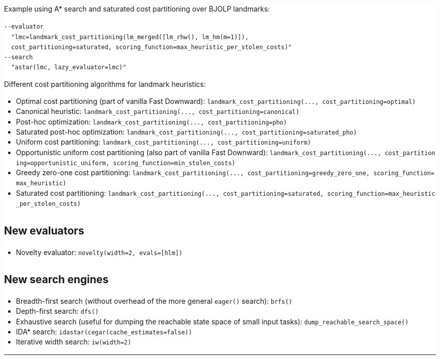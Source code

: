 Example using A* search and saturated cost partitioning over BJOLP
landmarks:

    --evaluator
      "lmc=landmark_cost_partitioning(lm_merged([lm_rhw(), lm_hm(m=1)]),
      cost_partitioning=saturated, scoring_function=max_heuristic_per_stolen_costs)"
    --search
      "astar(lmc, lazy_evaluator=lmc)"

Different cost partitioning algorithms for landmark heuristics:

- Optimal cost partitioning (part of vanilla Fast Downward):
  `landmark_cost_partitioning(..., cost_partitioning=optimal)`
- Canonical heuristic:
  `landmark_cost_partitioning(..., cost_partitioning=canonical)`
- Post-hoc optimization:
  `landmark_cost_partitioning(..., cost_partitioning=pho)`
- Saturated post-hoc optimization:
  `landmark_cost_partitioning(..., cost_partitioning=saturated_pho)`
- Uniform cost partitioning:
  `landmark_cost_partitioning(..., cost_partitioning=uniform)`
- Opportunistic uniform cost partitioning (also part of vanilla Fast Downward):
  `landmark_cost_partitioning(..., cost_partitioning=opportunistic_uniform, scoring_function=min_stolen_costs)`
- Greedy zero-one cost partitioning:
  `landmark_cost_partitioning(..., cost_partitioning=greedy_zero_one, scoring_function=max_heuristic)`
- Saturated cost partitioning:
  `landmark_cost_partitioning(..., cost_partitioning=saturated, scoring_function=max_heuristic_per_stolen_costs)`


## New evaluators

- Novelty evaluator:
  `novelty(width=2, evals=[hlm])`


## New search engines

- Breadth-first search (without overhead of the more general `eager()` search):
  `brfs()`
- Depth-first search:
  `dfs()`
- Exhaustive search (useful for dumping the reachable state space of small input tasks):
  `dump_reachable_search_space()`
- IDA* search:
  `idastar(cegar(cache_estimates=false))`
- Iterative width search:
  `iw(width=2)`

---

